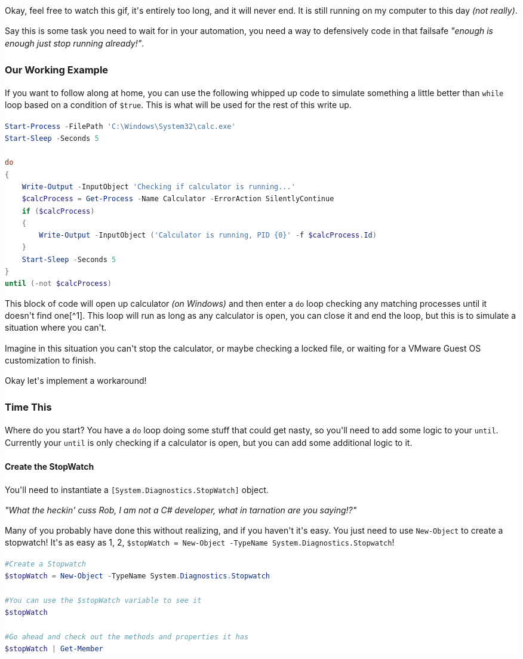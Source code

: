 Okay, feel free to watch this gif, it's entirely too long, and it will never end.  It is still running on my computer to this day _(not really)_.

Say this is some task you need to wait for in your automation, you need a way to defensively code in that failsafe _"enough is enough just stop running already!"_.

### Our Working Example

If you want to follow along at home, you can use the following whipped up code to simulate something a little better than `while` loop based on a condition of `$true`.  This is what will be used for the rest of this write up.

```powershell
Start-Process -FilePath 'C:\Windows\System32\calc.exe'
Start-Sleep -Seconds 5

do
{
    Write-Output -InputObject 'Checking if calculator is running...'
    $calcProcess = Get-Process -Name Calculator -ErrorAction SilentlyContinue
    if ($calcProcess)
    {
        Write-Output -InputObject ('Calculator is running, PID {0}' -f $calcProcess.Id)
    }
    Start-Sleep -Seconds 5
}
until (-not $calcProcess)
```

This block of code will open up calculator _(on Windows)_ and then enter a `do` loop checking any matching processes until it doesn't find one[^1].  This loop will run as long as any calculator is open, you can close it and end the loop, but this is to simulate a situation where you can't.

Imagine in this situation you can't stop the calculator, or maybe checking a locked file, or waiting for a VMware Guest OS customization to finish.

Okay let's implement a workaround!

### Time This

Where do you start?  You have a `do` loop doing some stuff that could get nasty, so you'll need to add some logic to your `until`.  Currently your `until` is only checking if a calculator is open, but you can add some additional logic to it.

#### Create the StopWatch

You'll need to instantiate a `[System.Diagnostics.StopWatch]` object.

_"What the heckin' cuss Rob, I am not a C# developer, what in tarnation are you saying!?"_

Many of you probably have done this without realizing, and if you haven't it's easy.  You just need to use `New-Object` to create a stopwatch!  It's as easy as 1, 2, `$stopWatch = New-Object -TypeName System.Diagnostics.Stopwatch`!

```powershell
#Create a Stopwatch
$stopWatch = New-Object -TypeName System.Diagnostics.Stopwatch

#You can use the $stopWatch variable to see it
$stopWatch

#Go ahead and check out the methods and properties it has
$stopWatch | Get-Member
```
